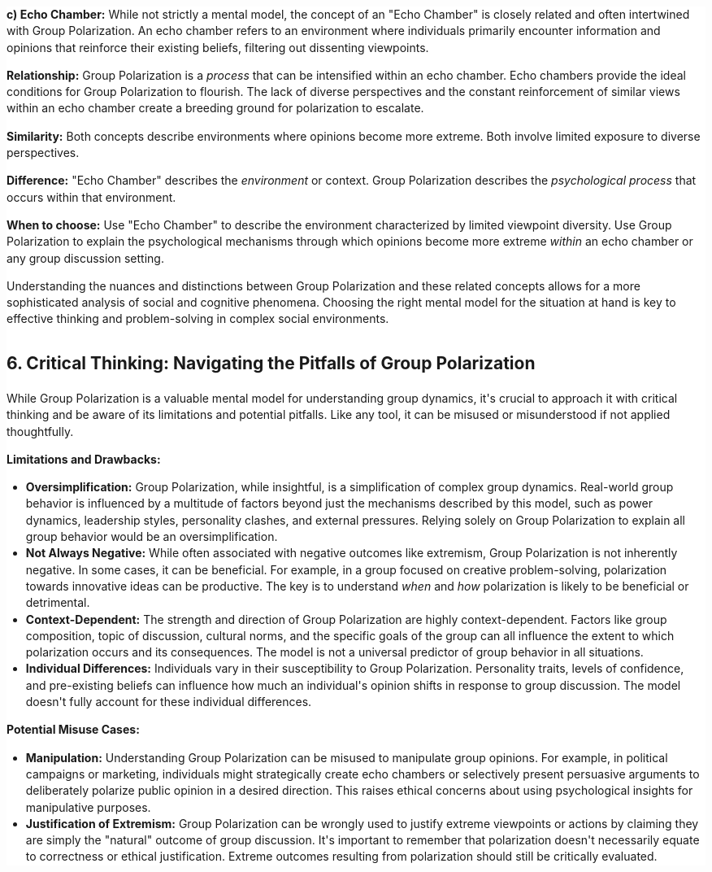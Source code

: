**c) Echo Chamber:** While not strictly a mental model, the concept of an "Echo Chamber" is closely related and often intertwined with Group Polarization. An echo chamber refers to an environment where individuals primarily encounter information and opinions that reinforce their existing beliefs, filtering out dissenting viewpoints.

**Relationship:** Group Polarization is a *process* that can be intensified within an echo chamber. Echo chambers provide the ideal conditions for Group Polarization to flourish.  The lack of diverse perspectives and the constant reinforcement of similar views within an echo chamber create a breeding ground for polarization to escalate.

**Similarity:** Both concepts describe environments where opinions become more extreme. Both involve limited exposure to diverse perspectives.

**Difference:** "Echo Chamber" describes the *environment* or context. Group Polarization describes the *psychological process* that occurs within that environment.

**When to choose:** Use "Echo Chamber" to describe the environment characterized by limited viewpoint diversity. Use Group Polarization to explain the psychological mechanisms through which opinions become more extreme *within* an echo chamber or any group discussion setting.

Understanding the nuances and distinctions between Group Polarization and these related concepts allows for a more sophisticated analysis of social and cognitive phenomena.  Choosing the right mental model for the situation at hand is key to effective thinking and problem-solving in complex social environments.

## 6. Critical Thinking: Navigating the Pitfalls of Group Polarization

While Group Polarization is a valuable mental model for understanding group dynamics, it's crucial to approach it with critical thinking and be aware of its limitations and potential pitfalls.  Like any tool, it can be misused or misunderstood if not applied thoughtfully.

**Limitations and Drawbacks:**

* **Oversimplification:** Group Polarization, while insightful, is a simplification of complex group dynamics.  Real-world group behavior is influenced by a multitude of factors beyond just the mechanisms described by this model, such as power dynamics, leadership styles, personality clashes, and external pressures.  Relying solely on Group Polarization to explain all group behavior would be an oversimplification.
* **Not Always Negative:** While often associated with negative outcomes like extremism, Group Polarization is not inherently negative. In some cases, it can be beneficial. For example, in a group focused on creative problem-solving, polarization towards innovative ideas can be productive.  The key is to understand *when* and *how* polarization is likely to be beneficial or detrimental.
* **Context-Dependent:** The strength and direction of Group Polarization are highly context-dependent. Factors like group composition, topic of discussion, cultural norms, and the specific goals of the group can all influence the extent to which polarization occurs and its consequences.  The model is not a universal predictor of group behavior in all situations.
* **Individual Differences:** Individuals vary in their susceptibility to Group Polarization.  Personality traits, levels of confidence, and pre-existing beliefs can influence how much an individual's opinion shifts in response to group discussion. The model doesn't fully account for these individual differences.

**Potential Misuse Cases:**

* **Manipulation:**  Understanding Group Polarization can be misused to manipulate group opinions.  For example, in political campaigns or marketing, individuals might strategically create echo chambers or selectively present persuasive arguments to deliberately polarize public opinion in a desired direction.  This raises ethical concerns about using psychological insights for manipulative purposes.
* **Justification of Extremism:**  Group Polarization can be wrongly used to justify extreme viewpoints or actions by claiming they are simply the "natural" outcome of group discussion.  It's important to remember that polarization doesn't necessarily equate to correctness or ethical justification.  Extreme outcomes resulting from polarization should still be critically evaluated.
